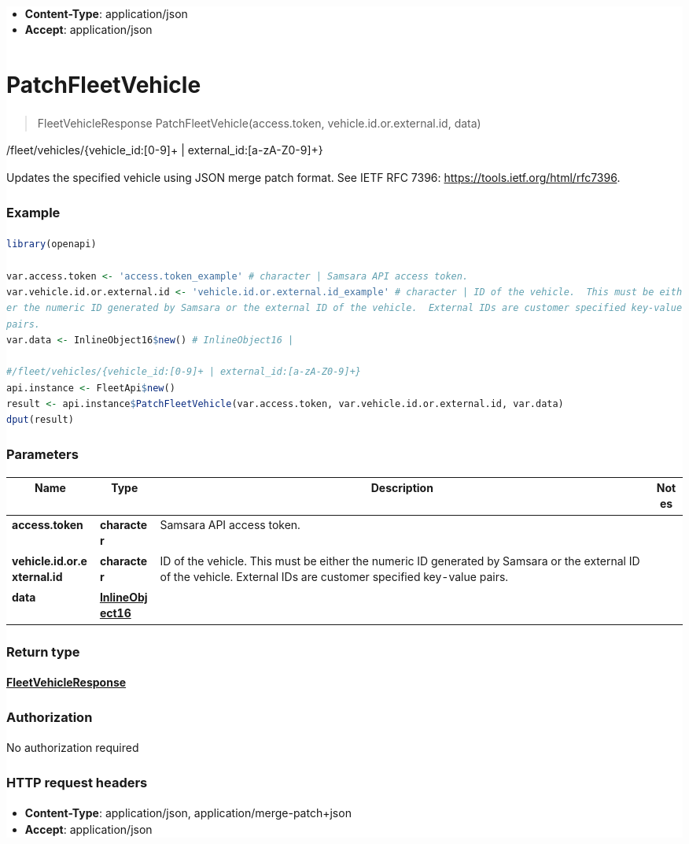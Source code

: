  - **Content-Type**: application/json
 - **Accept**: application/json



# **PatchFleetVehicle**
> FleetVehicleResponse PatchFleetVehicle(access.token, vehicle.id.or.external.id, data)

/fleet/vehicles/{vehicle_id:[0-9]+ | external_id:[a-zA-Z0-9]+}

Updates the specified vehicle using JSON merge patch format. See IETF RFC 7396: https://tools.ietf.org/html/rfc7396.

### Example
```R
library(openapi)

var.access.token <- 'access.token_example' # character | Samsara API access token.
var.vehicle.id.or.external.id <- 'vehicle.id.or.external.id_example' # character | ID of the vehicle.  This must be either the numeric ID generated by Samsara or the external ID of the vehicle.  External IDs are customer specified key-value pairs.
var.data <- InlineObject16$new() # InlineObject16 | 

#/fleet/vehicles/{vehicle_id:[0-9]+ | external_id:[a-zA-Z0-9]+}
api.instance <- FleetApi$new()
result <- api.instance$PatchFleetVehicle(var.access.token, var.vehicle.id.or.external.id, var.data)
dput(result)
```

### Parameters

Name | Type | Description  | Notes
------------- | ------------- | ------------- | -------------
 **access.token** | **character**| Samsara API access token. | 
 **vehicle.id.or.external.id** | **character**| ID of the vehicle.  This must be either the numeric ID generated by Samsara or the external ID of the vehicle.  External IDs are customer specified key-value pairs. | 
 **data** | [**InlineObject16**](InlineObject16.md)|  | 

### Return type

[**FleetVehicleResponse**](FleetVehicleResponse.md)

### Authorization

No authorization required

### HTTP request headers

 - **Content-Type**: application/json, application/merge-patch+json
 - **Accept**: application/json


